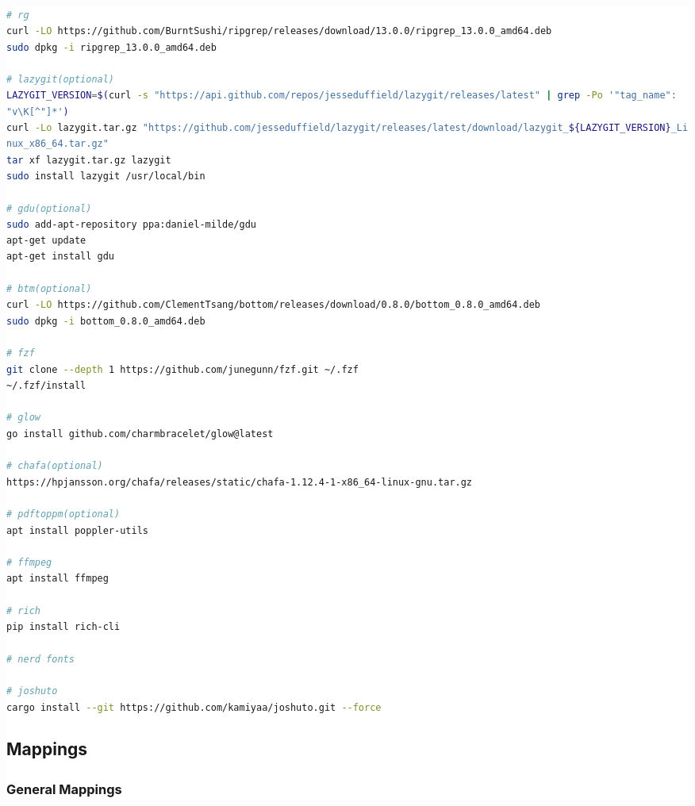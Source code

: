 ```bash
# rg
curl -LO https://github.com/BurntSushi/ripgrep/releases/download/13.0.0/ripgrep_13.0.0_amd64.deb
sudo dpkg -i ripgrep_13.0.0_amd64.deb

# lazygit(optional)
LAZYGIT_VERSION=$(curl -s "https://api.github.com/repos/jesseduffield/lazygit/releases/latest" | grep -Po '"tag_name": "v\K[^"]*')
curl -Lo lazygit.tar.gz "https://github.com/jesseduffield/lazygit/releases/latest/download/lazygit_${LAZYGIT_VERSION}_Linux_x86_64.tar.gz"
tar xf lazygit.tar.gz lazygit
sudo install lazygit /usr/local/bin

# gdu(optional)
sudo add-apt-repository ppa:daniel-milde/gdu
apt-get update
apt-get install gdu

# btm(optional)
curl -LO https://github.com/ClementTsang/bottom/releases/download/0.8.0/bottom_0.8.0_amd64.deb
sudo dpkg -i bottom_0.8.0_amd64.deb

# fzf
git clone --depth 1 https://github.com/junegunn/fzf.git ~/.fzf
~/.fzf/install

# glow
go install github.com/charmbracelet/glow@latest

# chafa(optional)
https://hpjansson.org/chafa/releases/static/chafa-1.12.4-1-x86_64-linux-gnu.tar.gz

# pdftoppm(optional)
apt install poppler-utils

# ffmpeg
apt install ffmpeg

# rich
pip install rich-cli

# nerd fonts

# joshuto
cargo install --git https://github.com/kamiyaa/joshuto.git --force

```

## Mappings

### General Mappings
